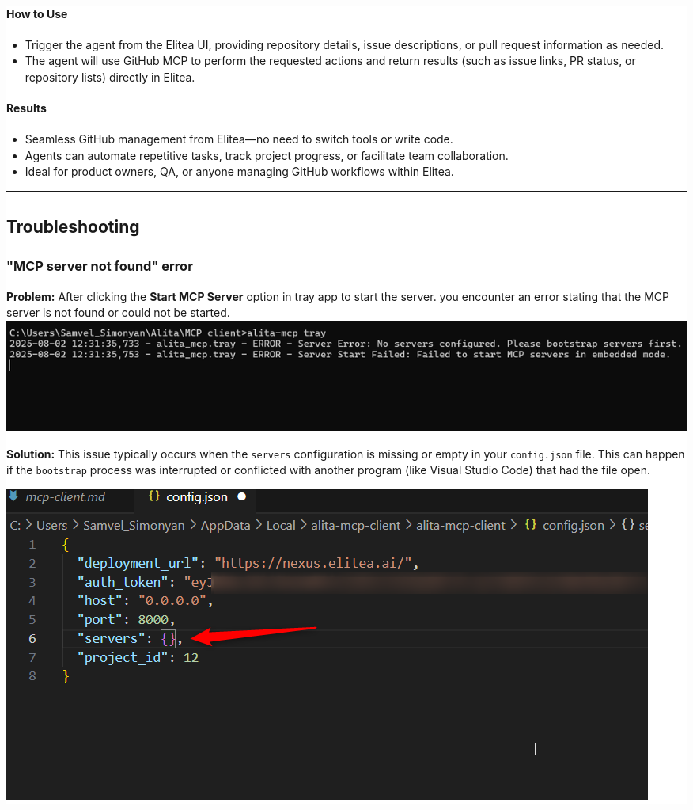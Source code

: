 #### How to Use

* Trigger the agent from the Elitea UI, providing repository details, issue descriptions, or pull request information as needed.
* The agent will use GitHub MCP to perform the requested actions and return results (such as issue links, PR status, or repository lists) directly in Elitea.

#### Results

* Seamless GitHub management from Elitea—no need to switch tools or write code.
* Agents can automate repetitive tasks, track project progress, or facilitate team collaboration.
* Ideal for product owners, QA, or anyone managing GitHub workflows within Elitea.

---

## Troubleshooting

### "MCP server not found" error

**Problem:**
After clicking the **Start MCP Server** option in tray app to start the server. you encounter an error stating that the MCP server is not found or could not be started.
     ![Incorrect config.json](../../img/integrations/mcp/mcp-config-empty-terminal.png)

**Solution:**
This issue typically occurs when the `servers` configuration is missing or empty in your `config.json` file. This can happen if the `bootstrap` process was interrupted or conflicted with another program (like Visual Studio Code) that had the file open.

   ![Incorrect config.json](../../img/integrations/mcp/mcp-config-empty.png)
